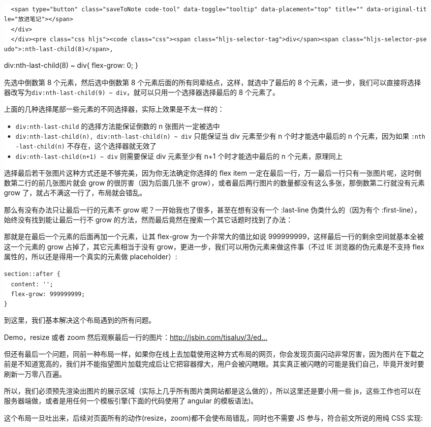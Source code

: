       <span type="button" class="saveToNote code-tool" data-toggle="tooltip" data-placement="top" title="" data-original-title="放进笔记"></span>
      </div>
      </div><pre class="css hljs"><code class="css"><span class="hljs-selector-tag">div</span><span class="hljs-selector-pseudo">:nth-last-child(8)</span>,
<span class="hljs-selector-tag">div</span><span class="hljs-selector-pseudo">:nth-last-child(8)</span> ~ <span class="hljs-selector-tag">div</span>{
  <span class="hljs-attribute">flex-grow</span>: <span class="hljs-number">0</span>;
}</code></pre>
<p>先选中倒数第 8 个元素，然后选中倒数第 8 个元素后面的所有同辈结点，这样，就选中了最后的 8 个元素，进一步，我们可以直接将选择器改写为<code>div:nth-last-child(9) ~ div</code>，就可以只用一个选择器选择最后的 8 个元素了。</p>
<p>上面的几种选择尾部一些元素的不同选择器，实际上效果是不太一样的：</p>
<ul>
<li>
<code>div:nth-last-child</code> 的选择方法能保证倒数的 n 张图片一定被选中</li>
<li>
<code>div:nth-last-child(n), div:nth-last-child(n) ~ div</code> 只能保证当 div 元素至少有 n 个时才能选中最后的 n 个元素，因为如果 <code>:nth-last-child(n)</code> 不存在，这个选择器就无效了</li>
<li>
<code>div:nth-last-child(n+1) ~ div</code> 则需要保证 div 元素至少有 n+1 个时才能选中最后的 n 个元素，原理同上</li>
</ul>
<p>选择最后若干张图片这种方式还是不够完美，因为你无法确定你选择的 flex item 一定在最后一行，万一最后一行只有一张图片呢，这时倒数第二行的前几张图片就会 grow 的很厉害（因为后面几张不 grow），或者最后两行图片的数量都没有这么多张，那倒数第二行就没有元素 grow 了，就占不满这一行了，布局就会错乱。</p>
<p>那么有没有办法只让最后一行的元素不 grow 呢？一开始我也了很多，甚至在想有没有一个 :last-line 伪类什么的（因为有个 :first-line），始终没有找到能让最后一行不 grow 的方法，然而最后竟然在搜索一个其它话题时找到了办法：</p>
<p>那就是在最后一个元素的后面再加一个元素，让其 flex-grow 为一个非常大的值比如说 999999999，这样最后一行的剩余空间就基本全被这一个元素的 grow 占掉了，其它元素相当于没有 grow，更进一步，我们可以用伪元素来做这件事（不过 IE 浏览器的伪元素是不支持 flex 属性的，所以还是得用一个真实的元素做 placeholder）:</p>
<div class="widget-codetool" style="display:none;">
      <div class="widget-codetool--inner">
      <span class="selectCode code-tool" data-toggle="tooltip" data-placement="top" title="" data-original-title="全选"></span>
      <span type="button" class="copyCode code-tool" data-toggle="tooltip" data-placement="top" data-clipboard-text="section::after {
  content: '';
  flex-grow: 999999999;
}" title="" data-original-title="复制"></span>
      <span type="button" class="saveToNote code-tool" data-toggle="tooltip" data-placement="top" title="" data-original-title="放进笔记"></span>
      </div>
      </div><pre class="css hljs"><code class="css"><span class="hljs-selector-tag">section</span><span class="hljs-selector-pseudo">::after</span> {
  <span class="hljs-attribute">content</span>: <span class="hljs-string">''</span>;
  <span class="hljs-attribute">flex-grow</span>: <span class="hljs-number">999999999</span>;
}</code></pre>
<p>到这里，我们基本解决这个布局遇到的所有问题。</p>
<p>Demo，resize 或者 zoom 然后观察最后一行的图片：<a href="http://jsbin.com/tisaluy/3/edit?html,css,output" rel="nofollow noreferrer" target="_blank">http://jsbin.com/tisaluy/3/ed...</a></p>
<p>但还有最后一个问题，同前一种布局一样，如果你在线上去加载使用这种方式布局的网页，你会发现页面闪动非常厉害，因为图片在下载之前是不知道宽高的，我们并不能指望图片加载完成后让它把容器撑大，用户会被闪瞎眼。其实真正被闪瞎的可能是我们自己，毕竟开发时要刷新一万零八百遍。</p>
<p>所以，我们必须预先渲染出图片的展示区域（实际上几乎所有图片类网站都是这么做的），所以这里还是要小用一些 js，这些工作也可以在服务器端做，或者是用任何一个模板引擎(下面的代码使用了 angular 的模板语法)。</p>
<p>这个布局一旦吐出来，后续对页面所有的动作(resize，zoom)都不会使布局错乱，同时也不需要 JS 参与，符合前文所说的用纯 CSS 实现:</p>
<div class="widget-codetool" style="display:none;">
      <div class="widget-codetool--inner">
      <span class="selectCode code-tool" data-toggle="tooltip" data-placement="top" title="" data-original-title="全选"></span>
      <span type="button" class="copyCode code-tool" data-toggle="tooltip" data-placement="top" data-clipboard-text="<style>
  section {
    padding: 2px;
    display: flex;
    flex-wrap: wrap;
    &amp;::after {
      content: '';